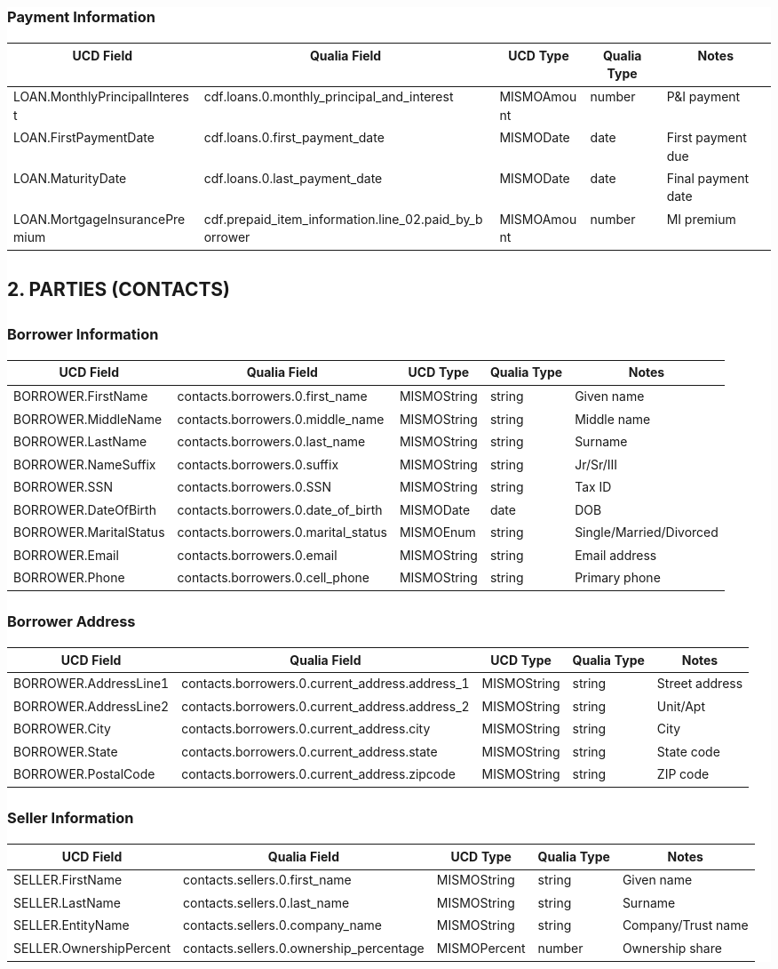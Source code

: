 ### Payment Information

| UCD Field | Qualia Field | UCD Type | Qualia Type | Notes |
|-----------|--------------|----------|-------------|-------|
| LOAN.MonthlyPrincipalInterest | cdf.loans.0.monthly_principal_and_interest | MISMOAmount | number | P&I payment |
| LOAN.FirstPaymentDate | cdf.loans.0.first_payment_date | MISMODate | date | First payment due |
| LOAN.MaturityDate | cdf.loans.0.last_payment_date | MISMODate | date | Final payment date |
| LOAN.MortgageInsurancePremium | cdf.prepaid_item_information.line_02.paid_by_borrower | MISMOAmount | number | MI premium |

## 2. PARTIES (CONTACTS)

### Borrower Information

| UCD Field | Qualia Field | UCD Type | Qualia Type | Notes |
|-----------|--------------|----------|-------------|-------|
| BORROWER.FirstName | contacts.borrowers.0.first_name | MISMOString | string | Given name |
| BORROWER.MiddleName | contacts.borrowers.0.middle_name | MISMOString | string | Middle name |
| BORROWER.LastName | contacts.borrowers.0.last_name | MISMOString | string | Surname |
| BORROWER.NameSuffix | contacts.borrowers.0.suffix | MISMOString | string | Jr/Sr/III |
| BORROWER.SSN | contacts.borrowers.0.SSN | MISMOString | string | Tax ID |
| BORROWER.DateOfBirth | contacts.borrowers.0.date_of_birth | MISMODate | date | DOB |
| BORROWER.MaritalStatus | contacts.borrowers.0.marital_status | MISMOEnum | string | Single/Married/Divorced |
| BORROWER.Email | contacts.borrowers.0.email | MISMOString | string | Email address |
| BORROWER.Phone | contacts.borrowers.0.cell_phone | MISMOString | string | Primary phone |

### Borrower Address

| UCD Field | Qualia Field | UCD Type | Qualia Type | Notes |
|-----------|--------------|----------|-------------|-------|
| BORROWER.AddressLine1 | contacts.borrowers.0.current_address.address_1 | MISMOString | string | Street address |
| BORROWER.AddressLine2 | contacts.borrowers.0.current_address.address_2 | MISMOString | string | Unit/Apt |
| BORROWER.City | contacts.borrowers.0.current_address.city | MISMOString | string | City |
| BORROWER.State | contacts.borrowers.0.current_address.state | MISMOString | string | State code |
| BORROWER.PostalCode | contacts.borrowers.0.current_address.zipcode | MISMOString | string | ZIP code |

### Seller Information

| UCD Field | Qualia Field | UCD Type | Qualia Type | Notes |
|-----------|--------------|----------|-------------|-------|
| SELLER.FirstName | contacts.sellers.0.first_name | MISMOString | string | Given name |
| SELLER.LastName | contacts.sellers.0.last_name | MISMOString | string | Surname |
| SELLER.EntityName | contacts.sellers.0.company_name | MISMOString | string | Company/Trust name |
| SELLER.OwnershipPercent | contacts.sellers.0.ownership_percentage | MISMOPercent | number | Ownership share |

